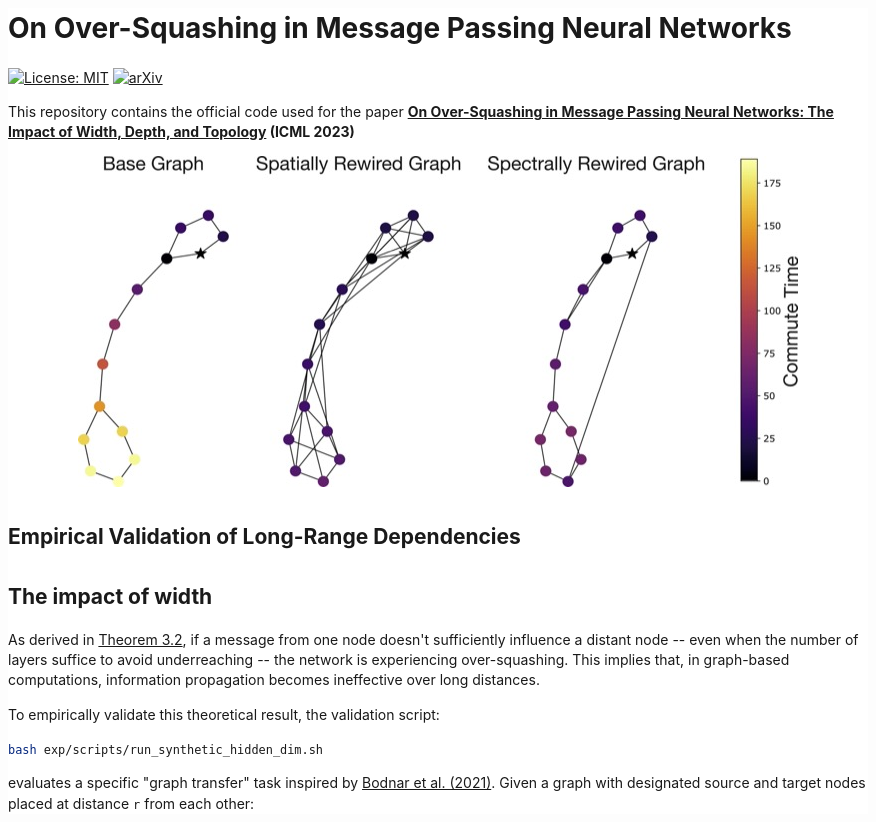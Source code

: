 # On Over-Squashing in Message Passing Neural Networks

[![License: MIT](https://img.shields.io/badge/License-MIT-green.svg)](https://github.com/lrnzgiusti/on-oversquashing/blob/main/LICENSE) [![arXiv](https://img.shields.io/badge/arXiv-2302.02941-b31b1b.svg?style=flat)](https://arxiv.org/abs/2302.02941)


This repository contains the official code used for the paper
**[On Over-Squashing in Message Passing Neural Networks: The Impact of Width, Depth, and Topology](https://arxiv.org/abs/2302.02941) (ICML 2023)**

<p align="center">
<img src="./assets/effective_resistance.jpg"> 
</p>


## Empirical Validation of Long-Range Dependencies

## The impact of width

As derived in [Theorem 3.2](https://arxiv.org/pdf/2302.02941.pdf#theorem.3.2), if a message from one node doesn't sufficiently influence a distant node -- even when the number of layers suffice to avoid underreaching --  the network is experiencing over-squashing. This implies that, in graph-based computations, information propagation becomes ineffective over long distances.


To empirically validate this theoretical result, the validation script:

```bash
bash exp/scripts/run_synthetic_hidden_dim.sh
```

evaluates a specific "graph transfer" task inspired by [Bodnar et al. (2021)](https://arxiv.org/abs/2106.12575). Given a graph with designated source and target nodes placed at distance `r` from each other:
